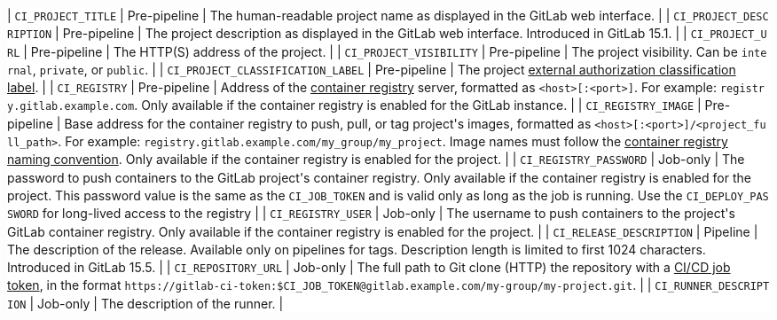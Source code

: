 | `CI_PROJECT_TITLE`                              | Pre-pipeline | The human-readable project name as displayed in the GitLab web interface.                                                                                                                                                                                                                                                                                                                                                                 |
| `CI_PROJECT_DESCRIPTION`                        | Pre-pipeline | The project description as displayed in the GitLab web interface. Introduced in GitLab 15.1.                                                                                                                                                                                                                                                                                                                                              |
| `CI_PROJECT_URL`                                | Pre-pipeline | The HTTP(S) address of the project.                                                                                                                                                                                                                                                                                                                                                                                                       |
| `CI_PROJECT_VISIBILITY`                         | Pre-pipeline | The project visibility. Can be `internal`, `private`, or `public`.                                                                                                                                                                                                                                                                                                                                                                        |
| `CI_PROJECT_CLASSIFICATION_LABEL`               | Pre-pipeline | The project [external authorization classification label](../../administration/settings/external_authorization.md).                                                                                                                                                                                                                                                                                                                       |
| `CI_REGISTRY`                                   | Pre-pipeline | Address of the [container registry](../../user/packages/container_registry/index.md) server, formatted as `<host>[:<port>]`. For example: `registry.gitlab.example.com`. Only available if the container registry is enabled for the GitLab instance.                                                                                                                                                                                     |
| `CI_REGISTRY_IMAGE`                             | Pre-pipeline | Base address for the container registry to push, pull, or tag project's images, formatted as `<host>[:<port>]/<project_full_path>`. For example: `registry.gitlab.example.com/my_group/my_project`. Image names must follow the [container registry naming convention](../../user/packages/container_registry/index.md#naming-convention-for-your-container-images). Only available if the container registry is enabled for the project. |
| `CI_REGISTRY_PASSWORD`                          | Job-only     | The password to push containers to the GitLab project's container registry. Only available if the container registry is enabled for the project. This password value is the same as the `CI_JOB_TOKEN` and is valid only as long as the job is running. Use the `CI_DEPLOY_PASSWORD` for long-lived access to the registry                                                                                                                |
| `CI_REGISTRY_USER`                              | Job-only     | The username to push containers to the project's GitLab container registry. Only available if the container registry is enabled for the project.                                                                                                                                                                                                                                                                                          |
| `CI_RELEASE_DESCRIPTION`                        | Pipeline     | The description of the release. Available only on pipelines for tags. Description length is limited to first 1024 characters. Introduced in GitLab 15.5.                                                                                                                                                                                                                                                                                  |
| `CI_REPOSITORY_URL`                             | Job-only     | The full path to Git clone (HTTP) the repository with a [CI/CD job token](../jobs/ci_job_token.md), in the format `https://gitlab-ci-token:$CI_JOB_TOKEN@gitlab.example.com/my-group/my-project.git`.                                                                                                                                                                                                                                     |
| `CI_RUNNER_DESCRIPTION`                         | Job-only     | The description of the runner.                                                                                                                                                                                                                                                                                                                                                                                                            |